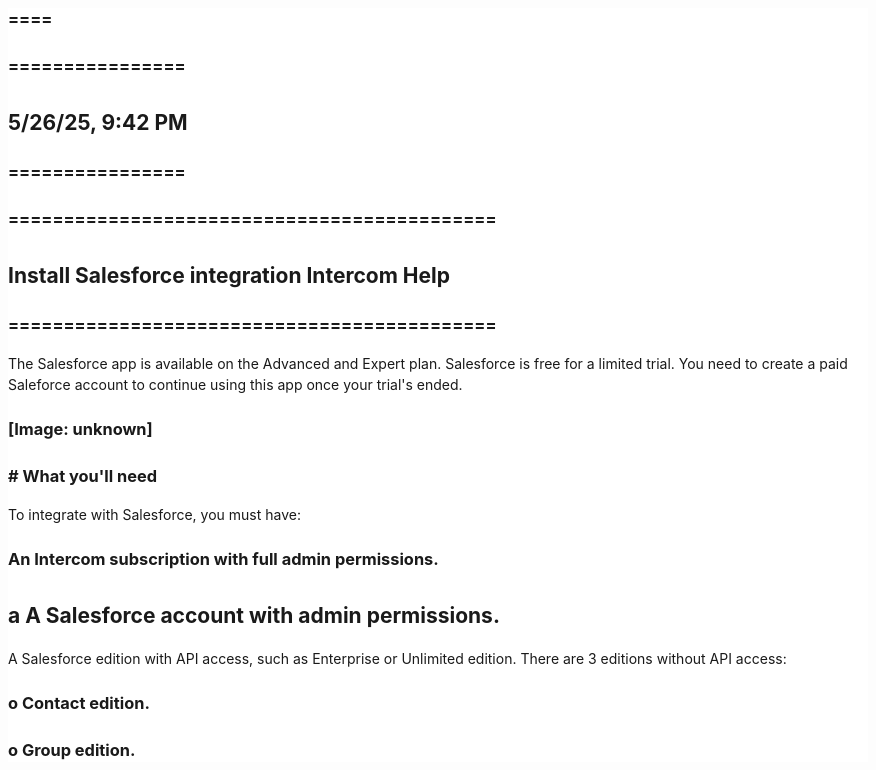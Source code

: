 
### ====



### ================



## 5/26/25, 9:42 PM



### ================



### ============================================



## Install Salesforce integration Intercom Help



### ============================================


The Salesforce app is available on the Advanced and Expert plan. Salesforce is free for a
limited trial. You need to create a paid Saleforce account to continue using this app once
your trial's ended.


### [Image: unknown]



### # What you'll need


To integrate with Salesforce, you must have:


### An Intercom subscription with full admin permissions.



## a A Salesforce account with admin permissions.


A Salesforce edition with API access, such as Enterprise or Unlimited edition. There are 3
editions without API access:


### o Contact edition.



### o Group edition.
